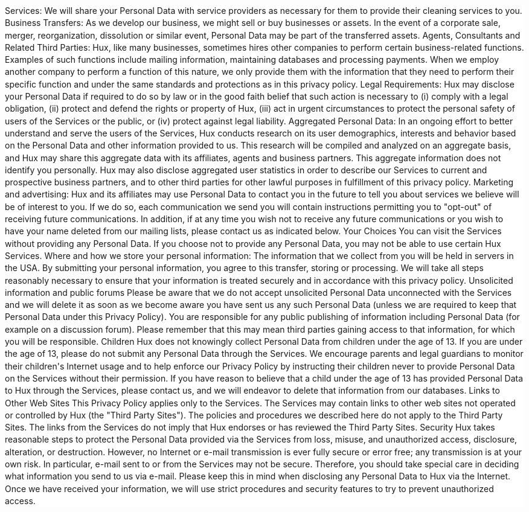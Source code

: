 Services: We will share your Personal Data with service providers as necessary for them to provide their cleaning services to you.
Business Transfers: As we develop our business, we might sell or buy businesses or assets. In the event of a corporate sale, merger, reorganization, dissolution or similar event, Personal Data may be part of the transferred assets.
Agents, Consultants and Related Third Parties: Hux, like many businesses, sometimes hires other companies to perform certain business-related functions. Examples of such functions include mailing information, maintaining databases and processing payments. When we employ another company to perform a function of this nature, we only provide them with the information that they need to perform their specific function and under the same standards and protections as in this privacy policy.
Legal Requirements: Hux may disclose your Personal Data if required to do so by law or in the good faith belief that such action is necessary to (i) comply with a legal obligation, (ii) protect and defend the rights or property of Hux, (iii) act in urgent circumstances to protect the personal safety of users of the Services or the public, or (iv) protect against legal liability.
Aggregated Personal Data: In an ongoing effort to better understand and serve the users of the Services, Hux conducts research on its user demographics, interests and behavior based on the Personal Data and other information provided to us. This research will be compiled and analyzed on an aggregate basis, and Hux may share this aggregate data with its affiliates, agents and business partners. This aggregate information does not identify you personally. Hux may also disclose aggregated user statistics in order to describe our Services to current and prospective business partners, and to other third parties for other lawful purposes in fulfillment of this privacy policy.
Marketing and advertising: Hux and its affiliates may use Personal Data to contact you in the future to tell you about services we believe will be of interest to you. If we do so, each communication we send you will contain instructions permitting you to "opt-out" of receiving future communications. In addition, if at any time you wish not to receive any future communications or you wish to have your name deleted from our mailing lists, please contact us as indicated below.
Your Choices
You can visit the Services without providing any Personal Data. If you choose not to provide any Personal Data, you may not be able to use certain Hux Services.
Where and how we store your personal information:
The information that we collect from you will be held in servers in the USA. By submitting your personal information, you agree to this transfer, storing or processing. We will take all steps reasonably necessary to ensure that your information is treated securely and in accordance with this privacy policy.
Unsolicited information and public forums
Please be aware that we do not accept unsolicited Personal Data unconnected with the Services and we will delete it as soon as we become aware you have sent us any such Personal Data (unless we are required to keep that Personal Data under this Privacy Policy).
You are responsible for any public publishing of information including Personal Data (for example on a discussion forum). Please remember that this may mean third parties gaining access to that information, for which you will be responsible.
Children
Hux does not knowingly collect Personal Data from children under the age of 13. If you are under the age of 13, please do not submit any Personal Data through the Services. We encourage parents and legal guardians to monitor their children's Internet usage and to help enforce our Privacy Policy by instructing their children never to provide Personal Data on the Services without their permission. If you have reason to believe that a child under the age of 13 has provided Personal Data to Hux through the Services, please contact us, and we will endeavor to delete that information from our databases.
Links to Other Web Sites
This Privacy Policy applies only to the Services. The Services may contain links to other web sites not operated or controlled by Hux (the "Third Party Sites"). The policies and procedures we described here do not apply to the Third Party Sites. The links from the Services do not imply that Hux endorses or has reviewed the Third Party Sites.
Security
Hux takes reasonable steps to protect the Personal Data provided via the Services from loss, misuse, and unauthorized access, disclosure, alteration, or destruction. However, no Internet or e-mail transmission is ever fully secure or error free; any transmission is at your own risk. In particular, e-mail sent to or from the Services may not be secure. Therefore, you should take special care in deciding what information you send to us via e-mail. Please keep this in mind when disclosing any Personal Data to Hux via the Internet. Once we have received your information, we will use strict procedures and security features to try to prevent unauthorized access.